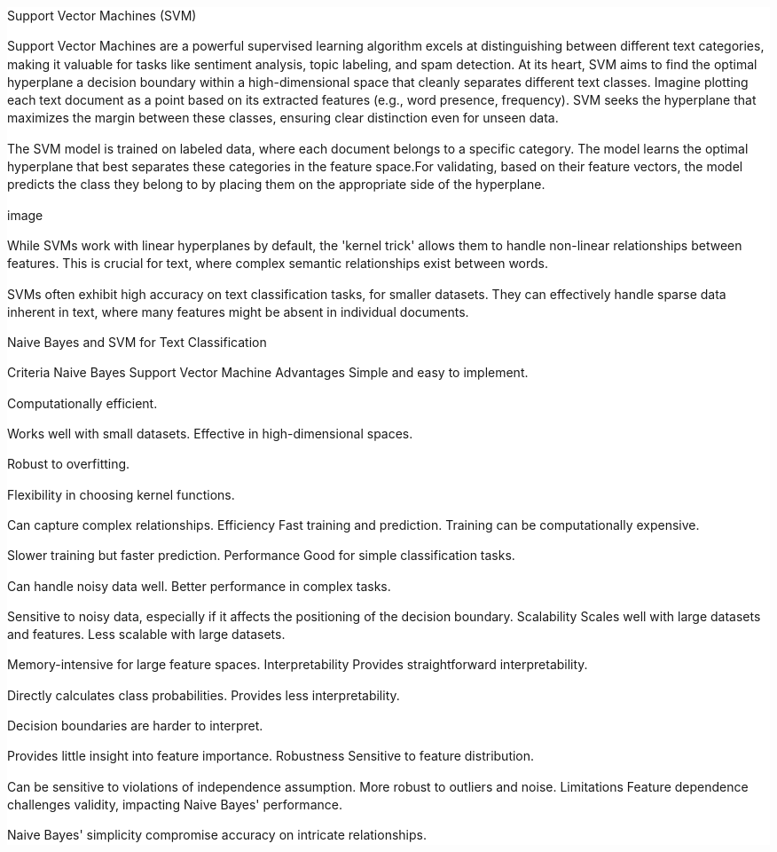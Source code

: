 Support Vector Machines (SVM)

Support Vector Machines are a powerful supervised learning algorithm excels at distinguishing between different text categories, making it valuable for tasks like sentiment analysis, topic labeling, and spam detection. At its heart, SVM aims to find the optimal hyperplane a decision boundary within a high-dimensional space that cleanly separates different text classes. Imagine plotting each text document as a point based on its extracted features (e.g., word presence, frequency). SVM seeks the hyperplane that maximizes the margin between these classes, ensuring clear distinction even for unseen data.

The SVM model is trained on labeled data, where each document belongs to a specific category. The model learns the optimal hyperplane that best separates these categories in the feature space.For validating, based on their feature vectors, the model predicts the class they belong to by placing them on the appropriate side of the hyperplane.

image

While SVMs work with linear hyperplanes by default, the 'kernel trick' allows them to handle non-linear relationships between features. This is crucial for text, where complex semantic relationships exist between words.

SVMs often exhibit high accuracy on text classification tasks, for smaller datasets. They can effectively handle sparse data inherent in text, where many features might be absent in individual documents.

Naive Bayes and SVM for Text Classification

Criteria Naive Bayes Support Vector Machine Advantages Simple and easy to implement.

Computationally efficient.

Works well with small datasets. Effective in high-dimensional spaces.

Robust to overfitting.

Flexibility in choosing kernel functions.

Can capture complex relationships. Efficiency Fast training and prediction. Training can be computationally expensive.

Slower training but faster prediction. Performance Good for simple classification tasks.

Can handle noisy data well. Better performance in complex tasks.

Sensitive to noisy data, especially if it affects the positioning of the decision boundary. Scalability Scales well with large datasets and features. Less scalable with large datasets.

Memory-intensive for large feature spaces. Interpretability Provides straightforward interpretability.

Directly calculates class probabilities. Provides less interpretability.

Decision boundaries are harder to interpret.

Provides little insight into feature importance. Robustness Sensitive to feature distribution.

Can be sensitive to violations of independence assumption. More robust to outliers and noise. Limitations Feature dependence challenges validity, impacting Naive Bayes' performance.

Naive Bayes' simplicity compromise accuracy on intricate relationships.
